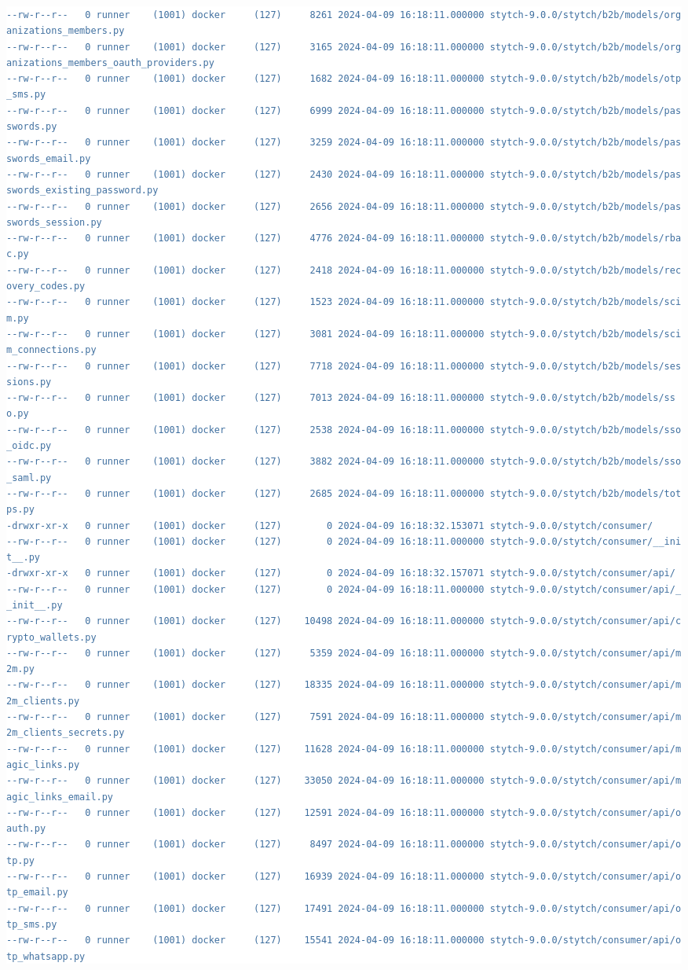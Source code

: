 ```diff
--rw-r--r--   0 runner    (1001) docker     (127)     8261 2024-04-09 16:18:11.000000 stytch-9.0.0/stytch/b2b/models/organizations_members.py
--rw-r--r--   0 runner    (1001) docker     (127)     3165 2024-04-09 16:18:11.000000 stytch-9.0.0/stytch/b2b/models/organizations_members_oauth_providers.py
--rw-r--r--   0 runner    (1001) docker     (127)     1682 2024-04-09 16:18:11.000000 stytch-9.0.0/stytch/b2b/models/otp_sms.py
--rw-r--r--   0 runner    (1001) docker     (127)     6999 2024-04-09 16:18:11.000000 stytch-9.0.0/stytch/b2b/models/passwords.py
--rw-r--r--   0 runner    (1001) docker     (127)     3259 2024-04-09 16:18:11.000000 stytch-9.0.0/stytch/b2b/models/passwords_email.py
--rw-r--r--   0 runner    (1001) docker     (127)     2430 2024-04-09 16:18:11.000000 stytch-9.0.0/stytch/b2b/models/passwords_existing_password.py
--rw-r--r--   0 runner    (1001) docker     (127)     2656 2024-04-09 16:18:11.000000 stytch-9.0.0/stytch/b2b/models/passwords_session.py
--rw-r--r--   0 runner    (1001) docker     (127)     4776 2024-04-09 16:18:11.000000 stytch-9.0.0/stytch/b2b/models/rbac.py
--rw-r--r--   0 runner    (1001) docker     (127)     2418 2024-04-09 16:18:11.000000 stytch-9.0.0/stytch/b2b/models/recovery_codes.py
--rw-r--r--   0 runner    (1001) docker     (127)     1523 2024-04-09 16:18:11.000000 stytch-9.0.0/stytch/b2b/models/scim.py
--rw-r--r--   0 runner    (1001) docker     (127)     3081 2024-04-09 16:18:11.000000 stytch-9.0.0/stytch/b2b/models/scim_connections.py
--rw-r--r--   0 runner    (1001) docker     (127)     7718 2024-04-09 16:18:11.000000 stytch-9.0.0/stytch/b2b/models/sessions.py
--rw-r--r--   0 runner    (1001) docker     (127)     7013 2024-04-09 16:18:11.000000 stytch-9.0.0/stytch/b2b/models/sso.py
--rw-r--r--   0 runner    (1001) docker     (127)     2538 2024-04-09 16:18:11.000000 stytch-9.0.0/stytch/b2b/models/sso_oidc.py
--rw-r--r--   0 runner    (1001) docker     (127)     3882 2024-04-09 16:18:11.000000 stytch-9.0.0/stytch/b2b/models/sso_saml.py
--rw-r--r--   0 runner    (1001) docker     (127)     2685 2024-04-09 16:18:11.000000 stytch-9.0.0/stytch/b2b/models/totps.py
-drwxr-xr-x   0 runner    (1001) docker     (127)        0 2024-04-09 16:18:32.153071 stytch-9.0.0/stytch/consumer/
--rw-r--r--   0 runner    (1001) docker     (127)        0 2024-04-09 16:18:11.000000 stytch-9.0.0/stytch/consumer/__init__.py
-drwxr-xr-x   0 runner    (1001) docker     (127)        0 2024-04-09 16:18:32.157071 stytch-9.0.0/stytch/consumer/api/
--rw-r--r--   0 runner    (1001) docker     (127)        0 2024-04-09 16:18:11.000000 stytch-9.0.0/stytch/consumer/api/__init__.py
--rw-r--r--   0 runner    (1001) docker     (127)    10498 2024-04-09 16:18:11.000000 stytch-9.0.0/stytch/consumer/api/crypto_wallets.py
--rw-r--r--   0 runner    (1001) docker     (127)     5359 2024-04-09 16:18:11.000000 stytch-9.0.0/stytch/consumer/api/m2m.py
--rw-r--r--   0 runner    (1001) docker     (127)    18335 2024-04-09 16:18:11.000000 stytch-9.0.0/stytch/consumer/api/m2m_clients.py
--rw-r--r--   0 runner    (1001) docker     (127)     7591 2024-04-09 16:18:11.000000 stytch-9.0.0/stytch/consumer/api/m2m_clients_secrets.py
--rw-r--r--   0 runner    (1001) docker     (127)    11628 2024-04-09 16:18:11.000000 stytch-9.0.0/stytch/consumer/api/magic_links.py
--rw-r--r--   0 runner    (1001) docker     (127)    33050 2024-04-09 16:18:11.000000 stytch-9.0.0/stytch/consumer/api/magic_links_email.py
--rw-r--r--   0 runner    (1001) docker     (127)    12591 2024-04-09 16:18:11.000000 stytch-9.0.0/stytch/consumer/api/oauth.py
--rw-r--r--   0 runner    (1001) docker     (127)     8497 2024-04-09 16:18:11.000000 stytch-9.0.0/stytch/consumer/api/otp.py
--rw-r--r--   0 runner    (1001) docker     (127)    16939 2024-04-09 16:18:11.000000 stytch-9.0.0/stytch/consumer/api/otp_email.py
--rw-r--r--   0 runner    (1001) docker     (127)    17491 2024-04-09 16:18:11.000000 stytch-9.0.0/stytch/consumer/api/otp_sms.py
--rw-r--r--   0 runner    (1001) docker     (127)    15541 2024-04-09 16:18:11.000000 stytch-9.0.0/stytch/consumer/api/otp_whatsapp.py
```